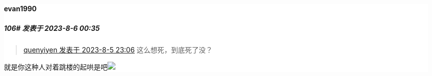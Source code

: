 ####  evan1990  
##### 106#       发表于 2023-8-6 00:35

<blockquote><a href="httphttps://bbs.saraba1st.com/2b/forum.php?mod=redirect&amp;goto=findpost&amp;pid=61920699&amp;ptid=2147165" target="_blank">quenyiyen 发表于 2023-8-5 23:06</a>
这么想死，到底死了没？</blockquote>
就是你这种人对着跳楼的起哄是吧<img src="https://static.saraba1st.com/image/smiley/face2017/132.png" referrerpolicy="no-referrer">

